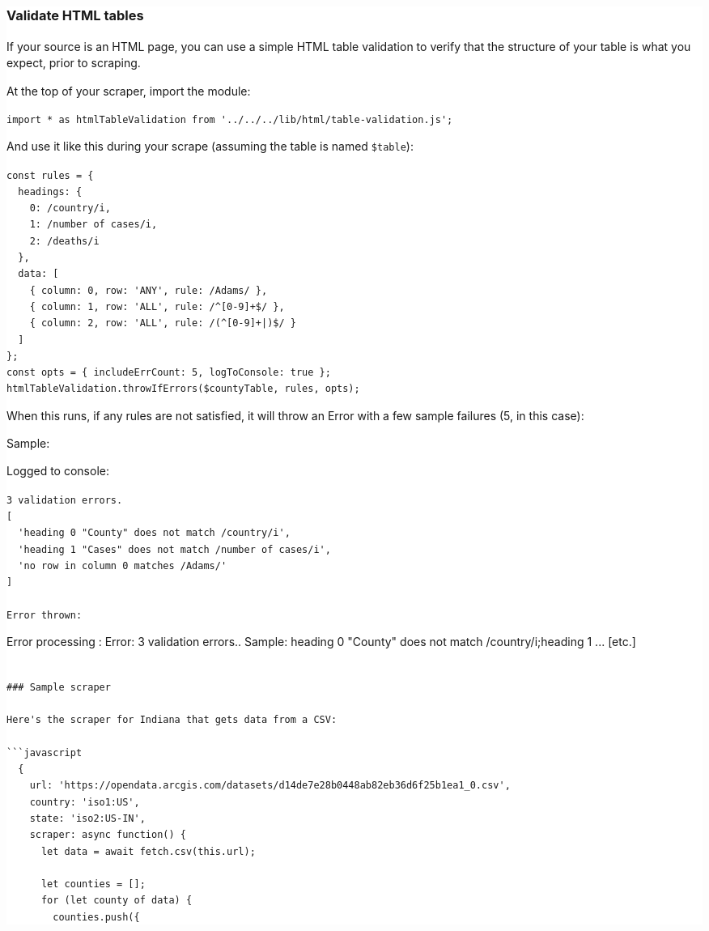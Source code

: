### Validate HTML tables

If your source is an HTML page, you can use a simple HTML table
validation to verify that the structure of your table is what you
expect, prior to scraping.

At the top of your scraper, import the module:

```
import * as htmlTableValidation from '../../../lib/html/table-validation.js';
```

And use it like this during your scrape (assuming the table is named `$table`):

```
const rules = {
  headings: {
    0: /country/i,
    1: /number of cases/i,
    2: /deaths/i
  },
  data: [
    { column: 0, row: 'ANY', rule: /Adams/ },
    { column: 1, row: 'ALL', rule: /^[0-9]+$/ },
    { column: 2, row: 'ALL', rule: /(^[0-9]+|)$/ }
  ]
};
const opts = { includeErrCount: 5, logToConsole: true };
htmlTableValidation.throwIfErrors($countyTable, rules, opts);
```

When this runs, if any rules are not satisfied, it will throw
an Error with a few sample failures (5, in this case):

Sample:

Logged to console:

```
3 validation errors.
[
  'heading 0 "County" does not match /country/i',
  'heading 1 "Cases" does not match /number of cases/i',
  'no row in column 0 matches /Adams/'
]

Error thrown:

```
Error processing <scraper name>:  Error: 3 validation errors..  Sample: heading 0 "County" does not match /country/i;heading 1 ... [etc.]
```

### Sample scraper

Here's the scraper for Indiana that gets data from a CSV:

```javascript
  {
    url: 'https://opendata.arcgis.com/datasets/d14de7e28b0448ab82eb36d6f25b1ea1_0.csv',
    country: 'iso1:US',
    state: 'iso2:US-IN',
    scraper: async function() {
      let data = await fetch.csv(this.url);

      let counties = [];
      for (let county of data) {
        counties.push({
```